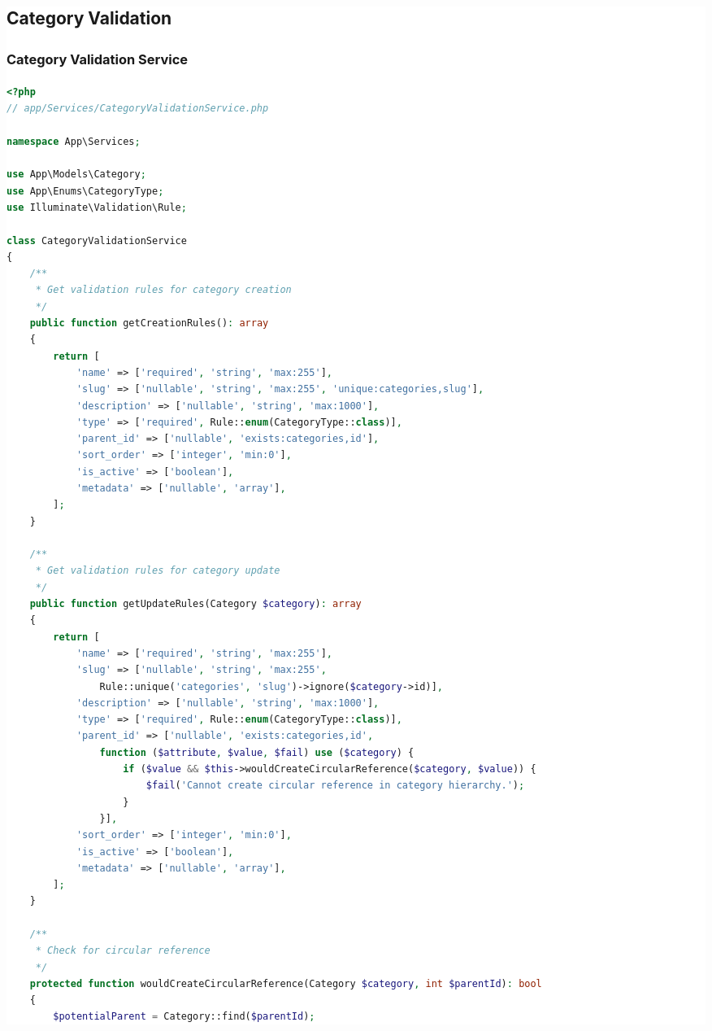 ## Category Validation

### Category Validation Service

```php
<?php
// app/Services/CategoryValidationService.php

namespace App\Services;

use App\Models\Category;
use App\Enums\CategoryType;
use Illuminate\Validation\Rule;

class CategoryValidationService
{
    /**
     * Get validation rules for category creation
     */
    public function getCreationRules(): array
    {
        return [
            'name' => ['required', 'string', 'max:255'],
            'slug' => ['nullable', 'string', 'max:255', 'unique:categories,slug'],
            'description' => ['nullable', 'string', 'max:1000'],
            'type' => ['required', Rule::enum(CategoryType::class)],
            'parent_id' => ['nullable', 'exists:categories,id'],
            'sort_order' => ['integer', 'min:0'],
            'is_active' => ['boolean'],
            'metadata' => ['nullable', 'array'],
        ];
    }

    /**
     * Get validation rules for category update
     */
    public function getUpdateRules(Category $category): array
    {
        return [
            'name' => ['required', 'string', 'max:255'],
            'slug' => ['nullable', 'string', 'max:255',
                Rule::unique('categories', 'slug')->ignore($category->id)],
            'description' => ['nullable', 'string', 'max:1000'],
            'type' => ['required', Rule::enum(CategoryType::class)],
            'parent_id' => ['nullable', 'exists:categories,id',
                function ($attribute, $value, $fail) use ($category) {
                    if ($value && $this->wouldCreateCircularReference($category, $value)) {
                        $fail('Cannot create circular reference in category hierarchy.');
                    }
                }],
            'sort_order' => ['integer', 'min:0'],
            'is_active' => ['boolean'],
            'metadata' => ['nullable', 'array'],
        ];
    }

    /**
     * Check for circular reference
     */
    protected function wouldCreateCircularReference(Category $category, int $parentId): bool
    {
        $potentialParent = Category::find($parentId);

```